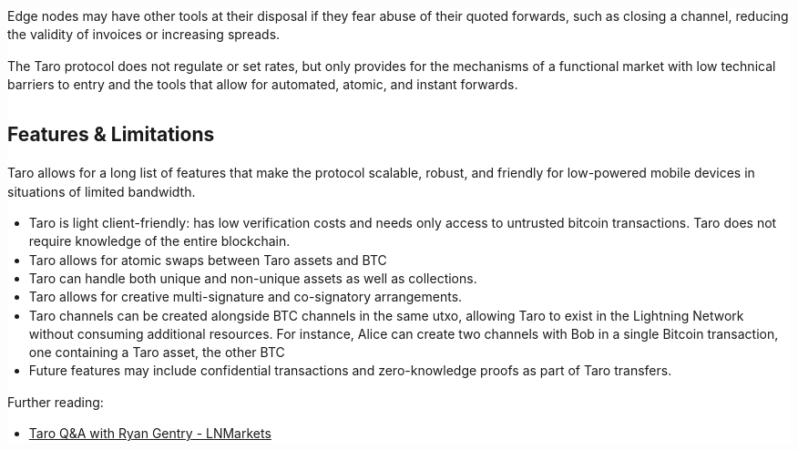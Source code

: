 Edge nodes may have other tools at their disposal if they fear abuse of their quoted forwards, such as closing a channel, reducing the validity of invoices or increasing spreads.

The Taro protocol does not regulate or set rates, but only provides for the mechanisms of a functional market with low technical barriers to entry and the tools that allow for automated, atomic, and instant forwards.

## Features & Limitations <a href="#docs-internal-guid-9b2bf3f9-7fff-60c9-5880-bd52d991db46" id="docs-internal-guid-9b2bf3f9-7fff-60c9-5880-bd52d991db46"></a>

Taro allows for a long list of features that make the protocol scalable, robust, and friendly for low-powered mobile devices in situations of limited bandwidth.

* Taro is light client-friendly: has low verification costs and needs only access to untrusted bitcoin transactions. Taro does not require knowledge of the entire blockchain.
* Taro allows for atomic swaps between Taro assets and BTC
* Taro can handle both unique and non-unique assets as well as collections.
* Taro allows for creative multi-signature and co-signatory arrangements.
* Taro channels can be created alongside BTC channels in the same utxo, allowing Taro to exist in the Lightning Network without consuming additional resources. For instance, Alice can create two channels with Bob in a single Bitcoin transaction, one containing a Taro asset, the other BTC
* Future features may include confidential transactions and zero-knowledge proofs as part of Taro transfers.

Further reading:

* [Taro Q\&A with Ryan Gentry - LNMarkets](https://lnmarkets.substack.com/p/51-ryan-gentry-on-taro-massive-stress)

